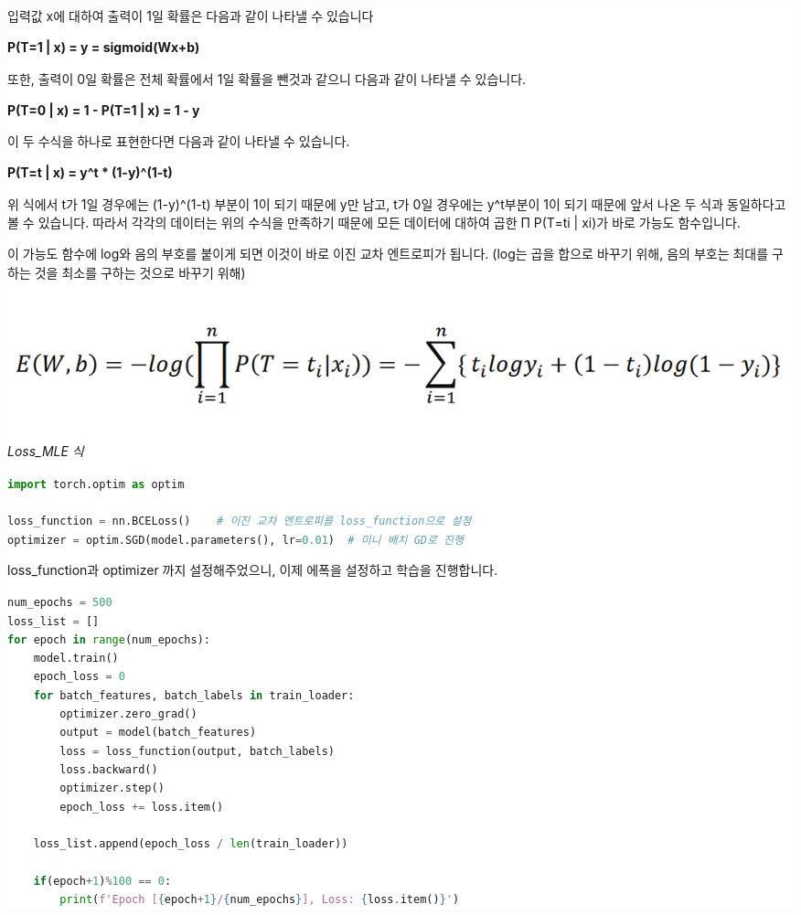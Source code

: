 입력값 x에 대하여 출력이 1일 확률은 다음과 같이 나타낼 수 있습니다 

**P(T=1 \| x) = y = sigmoid(Wx+b)**

또한, 출력이 0일 확률은 전체 확률에서 1일 확률을 뺀것과 같으니 다음과 같이 나타낼 수 있습니다. 

**P(T=0 \| x) = 1 - P(T=1 \| x) = 1 - y**

이 두 수식을 하나로 표현한다면 다음과 같이 나타낼 수 있습니다.

**P(T=t \| x) = y^t * (1-y)^(1-t)**

위 식에서 t가 1일 경우에는 (1-y)^(1-t) 부분이 1이 되기 때문에 y만 남고, t가 0일 경우에는 y^t부분이 1이 되기 때문에 앞서 나온 두 식과 동일하다고 볼 수 있습니다. 따라서 각각의 데이터는 위의 수식을 만족하기 때문에 모든 데이터에 대하여 곱한 Π P(T=ti \| xi)가 바로 가능도 함수입니다. 

이 가능도 함수에 log와 음의 부호를 붙이게 되면 이것이 바로 이진 교차 엔트로피가 됩니다. (log는 곱을 합으로 바꾸기 위해, 음의 부호는 최대를 구하는 것을 최소를 구하는 것으로 바꾸기 위해)

![이미지](/assets/img/posts/boostcamp/day4/mle.png)
_Loss_MLE 식_

```python
import torch.optim as optim

loss_function = nn.BCELoss()	# 이진 교차 엔트로피를 loss_function으로 설정
optimizer = optim.SGD(model.parameters(), lr=0.01)	# 미니 배치 GD로 진행
```

loss_function과 optimizer 까지 설정해주었으니, 이제 에폭을 설정하고 학습을 진행합니다.

```python
num_epochs = 500
loss_list = []
for epoch in range(num_epochs):
    model.train()
    epoch_loss = 0
    for batch_features, batch_labels in train_loader:
        optimizer.zero_grad()
        output = model(batch_features)
        loss = loss_function(output, batch_labels)
        loss.backward()
        optimizer.step()
        epoch_loss += loss.item()

    loss_list.append(epoch_loss / len(train_loader))

    if(epoch+1)%100 == 0:
        print(f'Epoch [{epoch+1}/{num_epochs}], Loss: {loss.item()}')
```
